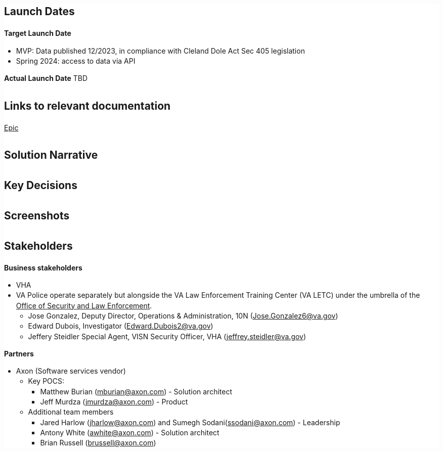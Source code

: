 ## Launch Dates
**Target Launch Date**
- MVP: Data published 12/2023, in compliance with Cleland Dole Act Sec 405 legislation
- Spring 2024: access to data via API

**Actual Launch Date**
TBD

## Links to relevant documentation
[Epic](https://github.com/department-of-veterans-affairs/va.gov-cms/issues/14327)

## Solution Narrative

## Key Decisions
## Screenshots

## Stakeholders
**Business stakeholders**
- VHA
- VA Police operate separately but alongside the VA Law Enforcement Training Center (VA LETC) under the umbrella of the [Office of Security and Law Enforcement](https://www.osp.va.gov/Security_and_Law_Enforcement.asp).
  - Jose  Gonzalez, Deputy Director, Operations & Administration, 10N (Jose.Gonzalez6@va.gov)
  - Edward Dubois, Investigator (Edward.Dubois2@va.gov)
  - Jeffery Steidler Special Agent, VISN Security Officer, VHA (jeffrey.steidler@va.gov)
 
 **Partners**
  - Axon (Software services vendor)
    - Key POCS:
       - Matthew Burian (mburian@axon.com) - Solution architect
       - Jeff Murdza (jmurdza@axon.com) - Product 
    - Additional team members
       - Jared Harlow (jharlow@axon.com) and Sumegh Sodani(ssodani@axon.com) - Leadership
       - Antony White (awhite@axon.com) - Solution architect
       - Brian Russell (brussell@axon.com) 
  
